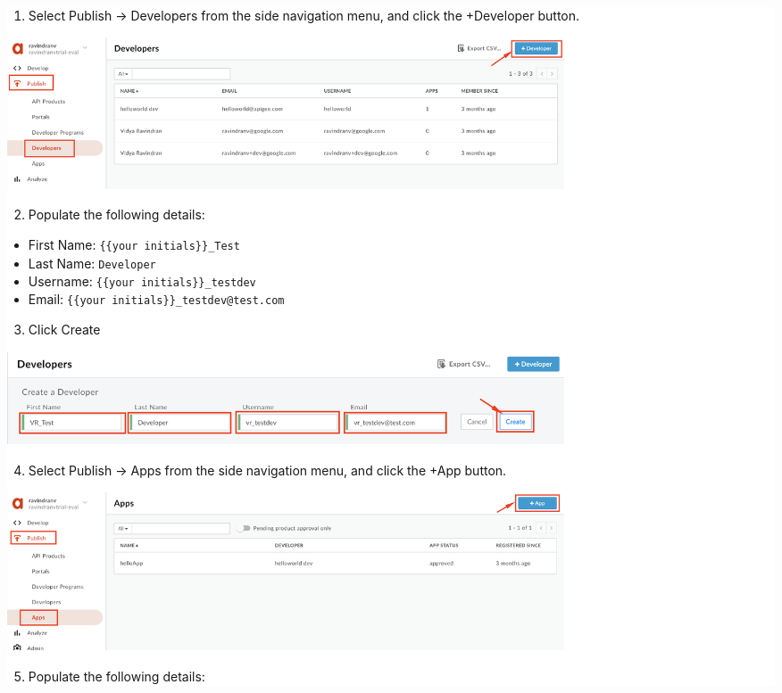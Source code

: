 

1. Select Publish → Developers from the side navigation menu, and click the +Developer button.

<img src="img/5c69b9ba60a923a3.png" alt="image alt text"  width="624.00" />

2. Populate the following details:

* First Name: `{{your initials}}_Test`
* Last Name: `Developer`
* Username: `{{your initials}}_testdev`
* Email: `{{your initials}}_testdev@test.com`

3. Click Create

<img src="img/4908a72f9bdcce2a.png" alt="image alt text"  width="624.00" />

4. Select Publish → Apps from the side navigation menu, and click the +App button.

<img src="img/8cbe27fdc6dbbd61.png" alt="image alt text"  width="624.00" />

5. Populate the following details:
